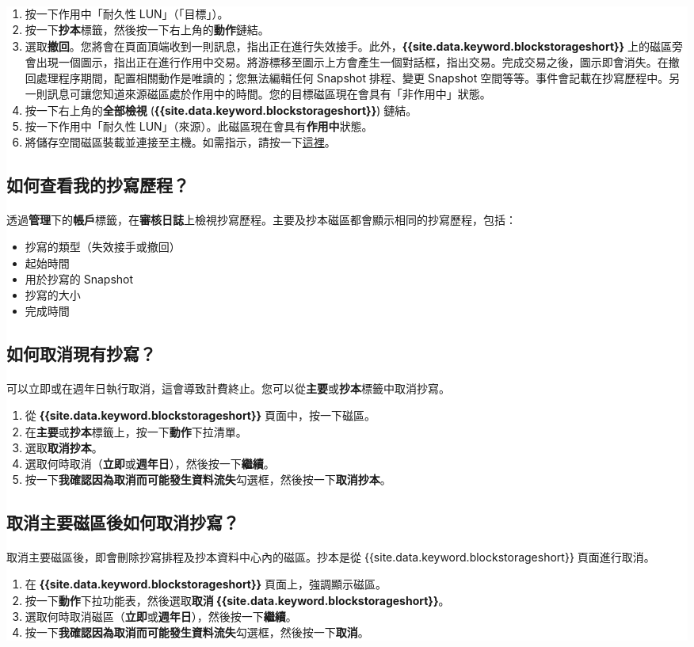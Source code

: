 1. 按一下作用中「耐久性 LUN」（「目標」）。
2. 按一下**抄本**標籤，然後按一下右上角的**動作**鏈結。
3. 選取**撤回**。您將會在頁面頂端收到一則訊息，指出正在進行失效接手。此外，**{{site.data.keyword.blockstorageshort}}** 上的磁區旁會出現一個圖示，指出正在進行作用中交易。將游標移至圖示上方會產生一個對話框，指出交易。完成交易之後，圖示即會消失。在撤回處理程序期間，配置相關動作是唯讀的；您無法編輯任何 Snapshot 排程、變更 Snapshot 空間等等。事件會記載在抄寫歷程中。另一則訊息可讓您知道來源磁區處於作用中的時間。您的目標磁區現在會具有「非作用中」狀態。
4. 按一下右上角的**全部檢視** (**{{site.data.keyword.blockstorageshort}}**) 鏈結。
5. 按一下作用中「耐久性 LUN」（來源）。此磁區現在會具有**作用中**狀態。
6. 將儲存空間磁區裝載並連接至主機。如需指示，請按一下[這裡](provisioning-block_storage.html)。
 

## 如何查看我的抄寫歷程？

透過**管理**下的**帳戶**標籤，在**審核日誌**上檢視抄寫歷程。主要及抄本磁區都會顯示相同的抄寫歷程，包括：

- 抄寫的類型（失效接手或撤回）
- 起始時間
- 用於抄寫的 Snapshot
- 抄寫的大小
- 完成時間
 

## 如何取消現有抄寫？

可以立即或在週年日執行取消，這會導致計費終止。您可以從**主要**或**抄本**標籤中取消抄寫。

1. 從 **{{site.data.keyword.blockstorageshort}}** 頁面中，按一下磁區。
2. 在**主要**或**抄本**標籤上，按一下**動作**下拉清單。
3. 選取**取消抄本**。
4. 選取何時取消（**立即**或**週年日**），然後按一下**繼續**。
5. 按一下**我確認因為取消而可能發生資料流失**勾選框，然後按一下**取消抄本**。
 

## 取消主要磁區後如何取消抄寫？

取消主要磁區後，即會刪除抄寫排程及抄本資料中心內的磁區。抄本是從 {{site.data.keyword.blockstorageshort}} 頁面進行取消。

 1. 在 **{{site.data.keyword.blockstorageshort}}** 頁面上，強調顯示磁區。
 2. 按一下**動作**下拉功能表，然後選取**取消 {{site.data.keyword.blockstorageshort}}**。
 3. 選取何時取消磁區（**立即**或**週年日**），然後按一下**繼續**。
 4. 按一下**我確認因為取消而可能發生資料流失**勾選框，然後按一下**取消**。
